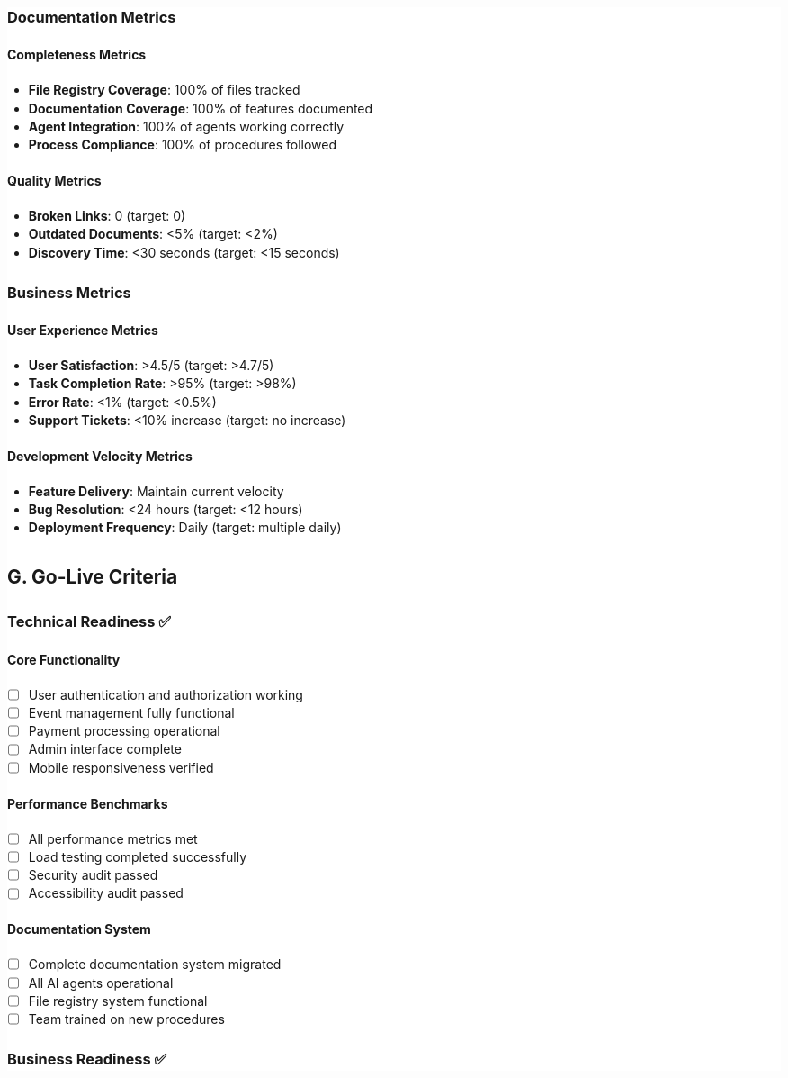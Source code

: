 ### Documentation Metrics

#### Completeness Metrics
- **File Registry Coverage**: 100% of files tracked
- **Documentation Coverage**: 100% of features documented
- **Agent Integration**: 100% of agents working correctly
- **Process Compliance**: 100% of procedures followed

#### Quality Metrics
- **Broken Links**: 0 (target: 0)
- **Outdated Documents**: <5% (target: <2%)
- **Discovery Time**: <30 seconds (target: <15 seconds)

### Business Metrics

#### User Experience Metrics
- **User Satisfaction**: >4.5/5 (target: >4.7/5)
- **Task Completion Rate**: >95% (target: >98%)
- **Error Rate**: <1% (target: <0.5%)
- **Support Tickets**: <10% increase (target: no increase)

#### Development Velocity Metrics
- **Feature Delivery**: Maintain current velocity
- **Bug Resolution**: <24 hours (target: <12 hours)
- **Deployment Frequency**: Daily (target: multiple daily)

## G. Go-Live Criteria

### Technical Readiness ✅

#### Core Functionality
- [ ] User authentication and authorization working
- [ ] Event management fully functional
- [ ] Payment processing operational
- [ ] Admin interface complete
- [ ] Mobile responsiveness verified

#### Performance Benchmarks
- [ ] All performance metrics met
- [ ] Load testing completed successfully
- [ ] Security audit passed
- [ ] Accessibility audit passed

#### Documentation System
- [ ] Complete documentation system migrated
- [ ] All AI agents operational
- [ ] File registry system functional
- [ ] Team trained on new procedures

### Business Readiness ✅
